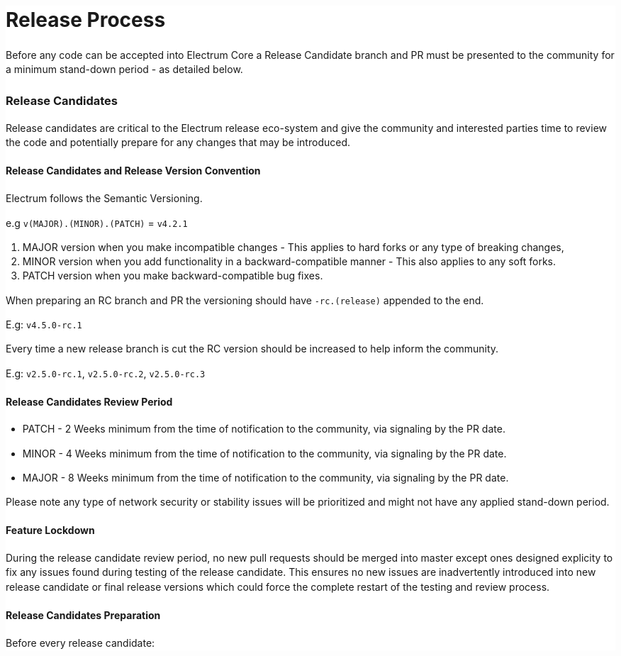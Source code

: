 Release Process
====================

Before any code can be accepted into Electrum Core a Release Candidate branch and PR must be presented to the community for a minimum stand-down period - as detailed below.

### Release Candidates

Release candidates are critical to the Electrum release eco-system and give the community and interested parties time to review the code and potentially prepare for any changes that may be introduced.  

#### Release Candidates and Release Version Convention

Electrum follows the Semantic Versioning.

e.g `v(MAJOR).(MINOR).(PATCH)` = `v4.2.1`

1. MAJOR version when you make incompatible changes - This applies to hard forks or any type of breaking changes,
2. MINOR version when you add functionality in a backward-compatible manner - This also applies to any soft forks.
3. PATCH version when you make backward-compatible bug fixes.

When preparing an RC branch and PR the versioning should have `-rc.(release)` appended to the end.

E.g: `v4.5.0-rc.1`

Every time a new release branch is cut the RC version should be increased to help inform the community.

E.g: `v2.5.0-rc.1`, `v2.5.0-rc.2`, `v2.5.0-rc.3`

#### Release Candidates Review Period

* PATCH - 2 Weeks minimum from the time of notification to the community, via signaling by the PR date.

* MINOR - 4 Weeks minimum from the time of notification to the community, via signaling by the PR date.

* MAJOR - 8 Weeks minimum from the time of notification to the community, via signaling by the PR date.

Please note any type of network security or stability issues will be prioritized and might not have any applied stand-down period.

#### Feature Lockdown

During the release candidate review period, no new pull requests should be merged into master except ones designed explicity to fix any issues found during testing of the release candidate. This ensures no new issues are inadvertently introduced into new release candidate or final release versions which could force the complete restart of the testing and review process.

#### Release Candidates Preparation

Before every release candidate:
